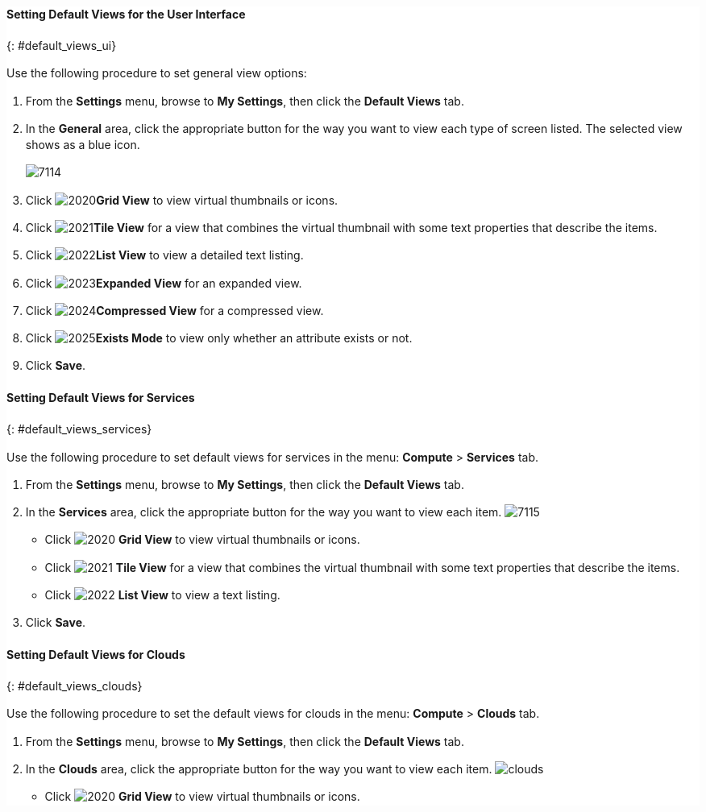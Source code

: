 #### Setting Default Views for the User Interface
{: #default_views_ui}

Use the following procedure to set general view options:

1. From the **Settings** menu, browse to **My Settings**, then click the **Default Views** tab.

2. In the **General** area, click the appropriate button for the way you want to view each type of screen listed. The selected view shows as a blue icon.

    ![7114](../images/7114.png)

3. Click ![2020](../images/2020.png)**Grid View** to view virtual thumbnails or icons.

4. Click ![2021](../images/2021.png)**Tile View** for a view that combines the virtual thumbnail with some text properties that describe the items.

5. Click ![2022](../images/2022.png)**List View** to view a detailed text listing.

6. Click ![2023](../images/2023.png)**Expanded View** for an expanded view.

7. Click ![2024](../images/2024.png)**Compressed View** for a compressed view.

8. Click ![2025](../images/2025.png)**Exists Mode** to view only whether an attribute exists or not.

9. Click **Save**.

#### Setting Default Views for Services
{: #default_views_services}

Use the following procedure to set default views for services in the menu: **Compute** > **Services** tab.

1. From the **Settings** menu, browse to **My Settings**, then click the **Default Views** tab.

2. In the **Services** area, click the appropriate button for the way you want to view each item. ![7115](../images/7115.png)

      - Click ![2020](../images/2020.png) **Grid View** to view virtual thumbnails or icons.

      - Click ![2021](../images/2021.png) **Tile View** for a view that combines the virtual thumbnail with some text properties that describe the items.

      - Click ![2022](../images/2022.png) **List View** to view a text listing.

3. Click **Save**.

#### Setting Default Views for Clouds
{: #default_views_clouds}

Use the following procedure to set the default views for clouds in the menu: **Compute** > **Clouds** tab.

1. From the **Settings** menu, browse to **My Settings**, then click the **Default Views** tab.

2. In the **Clouds** area, click the appropriate button for the way you want to view each item. ![clouds](../images/clouds.png)

      - Click ![2020](../images/2020.png) **Grid View** to view virtual thumbnails or icons.
